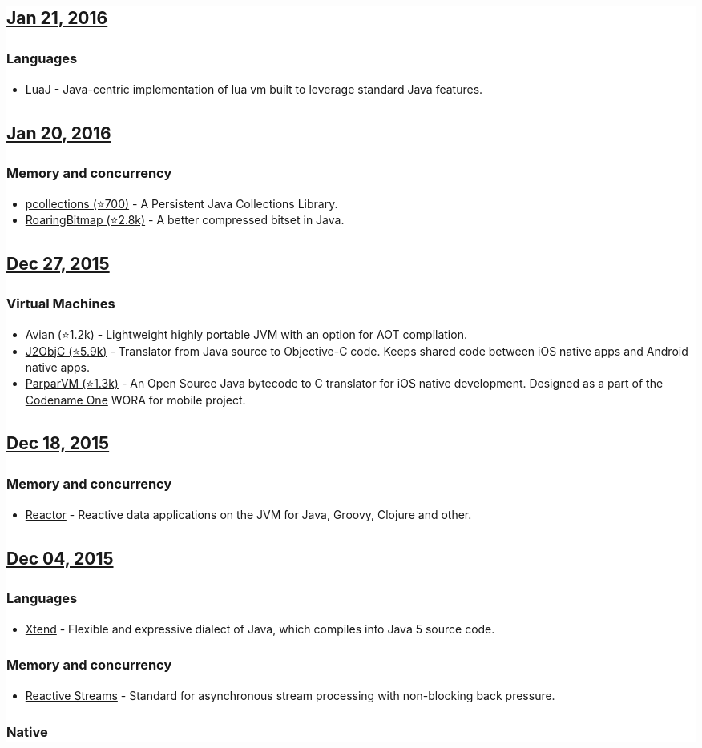## [Jan 21, 2016](/content/2016/01/21/README.md)

### Languages

*   [LuaJ](http://www.luaj.org/luaj/3.0/README.html) - Java-centric implementation of lua vm built to leverage standard Java features.

## [Jan 20, 2016](/content/2016/01/20/README.md)

### Memory and concurrency

*   [pcollections (⭐700)](https://github.com/hrldcpr/pcollections) - A Persistent Java Collections Library.
*   [RoaringBitmap (⭐2.8k)](https://github.com/RoaringBitmap/RoaringBitmap) - A better compressed bitset in Java.

## [Dec 27, 2015](/content/2015/12/27/README.md)

### Virtual Machines

*   [Avian (⭐1.2k)](https://github.com/ReadyTalk/avian) - Lightweight highly portable JVM with an option for AOT compilation.
*   [J2ObjC (⭐5.9k)](https://github.com/google/j2objc) - Translator from Java source to Objective-C code. Keeps shared code between iOS native apps and Android native apps.
*   [ParparVM (⭐1.3k)](https://github.com/codenameone/CodenameOne/tree/master/vm) - An Open Source Java bytecode to C translator for iOS native development. Designed as a part of the [Codename One](https://www.codenameone.com/) WORA for mobile project.

## [Dec 18, 2015](/content/2015/12/18/README.md)

### Memory and concurrency

*   [Reactor](http://projectreactor.io/) - Reactive data applications on the JVM for Java, Groovy, Clojure and other.

## [Dec 04, 2015](/content/2015/12/04/README.md)

### Languages

*   [Xtend](http://www.eclipse.org/xtend/) - Flexible and expressive dialect of Java, which compiles into Java 5 source code.

### Memory and concurrency

*   [Reactive Streams](http://www.reactive-streams.org/) - Standard for asynchronous stream processing with non-blocking back pressure.

### Native
